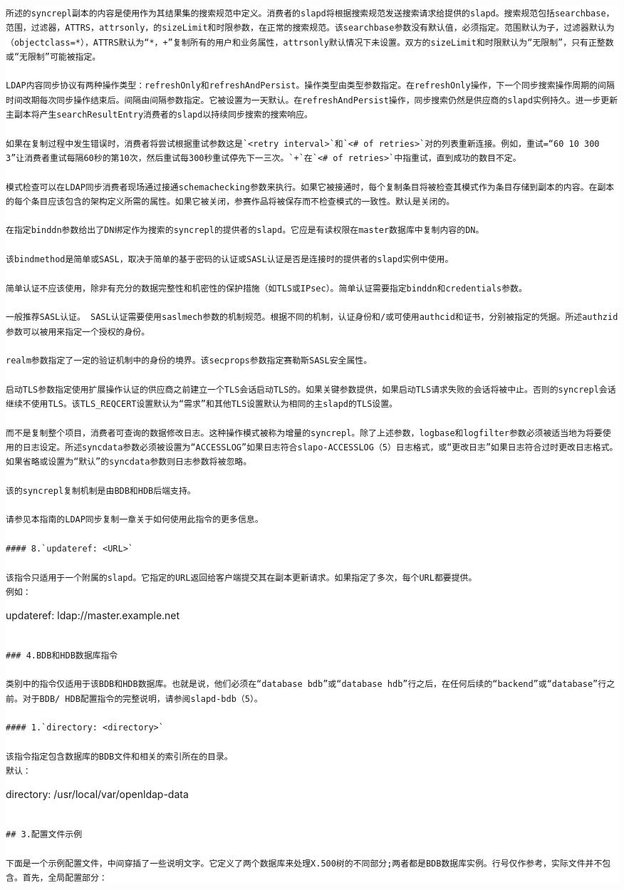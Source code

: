 ```
所述的syncrepl副本的内容是使用作为其结果集的搜索规范中定义。消费者的slapd将根据搜索规范发送搜索请求给提供的slapd。搜索规范包括searchbase，范围，过滤器，ATTRS，attrsonly，的sizeLimit和时限参数，在正常的搜索规范。该searchbase参数没有默认值，必须指定。范围默认为子，过滤器默认为（objectclass=*），ATTRS默认为“*，+”复制所有的用户和业务属性，attrsonly默认情况下未设置。双方的sizeLimit和时限默认为“无限制”，只有正整数或“无限制”可能被指定。

LDAP内容同步协议有两种操作类型：refreshOnly和refreshAndPersist。操作类型由类型参数指定。在refreshOnly操作，下一个同步搜索操作周期的间隔时间改期每次同步操作结束后。间隔由间隔参数指定。它被设置为一天默认。在refreshAndPersist操作，同步搜索仍然是供应商的slapd实例持久。进一步更新主副本将产生searchResultEntry消费者的slapd以持续同步搜索的搜索响应。

如果在复制过程中发生错误时，消费者将尝试根据重试参数这是`<retry interval>`和`<# of retries>`对的列表重新连接。例如，重试=“60 10 300 3”让消费者重试每隔60秒的第10次，然后重试每300秒重试停先下一三次。`+`在`<# of retries>`中指重试，直到成功的数目不定。

模式检查可以在LDAP同步消费者现场通过接通schemachecking参数来执行。如果它被接通时，每个复制条目将被检查其模式作为条目存储到副本的内容。在副本的每个条目应该包含的架构定义所需的属性。如果它被关闭，参赛作品将被保存而不检查模式的一致性。默认是关闭的。

在指定binddn参数给出了DN绑定作为搜索的syncrepl的提供者的slapd。它应是有读权限在master数据库中复制内容的DN。

该bindmethod是简单或SASL，取决于简单的基于密码的认证或SASL认证是否是连接时的提供者的slapd实例中使用。

简单认证不应该使用，除非有充分的数据完整性和机密性的保护措施（如TLS或IPsec）。简单认证需要指定binddn和credentials参数。

一般推荐SASL认证。 SASL认证需要使用saslmech参数的机制规范。根据不同的机制，认证身份和/或可使用authcid和证书，分别被指定的凭据。所述authzid参数可以被用来指定一个授权的身份。

realm参数指定了一定的验证机制中的身份的境界。该secprops参数指定赛勒斯SASL安全属性。

启动TLS参数指定使用扩展操作认证的供应商之前建立一个TLS会话启动TLS的。如果关键参数提供，如果启动TLS请求失败的会话将被中止。否则的syncrepl会话继续不使用TLS。该TLS_REQCERT设置默认为“需求”和其他TLS设置默认为相同的主slapd的TLS设置。

而不是复制整个项目，消费者可查询的数据修改日志。这种操作模式被称为增量的syncrepl。除了上述参数，logbase和logfilter参数必须被适当地为将要使用的日志设定。所述syncdata参数必须被设置为“ACCESSLOG”如果日志符合slapo-ACCESSLOG（5）日志格式，或“更改日志”如果日志符合过时更改日志格式。如果省略或设置为“默认”的syncdata参数则日志参数将被忽略。

该的syncrepl复制机制是由BDB和HDB后端支持。

请参见本指南的LDAP同步复制一章关于如何使用此指令的更多信息。

#### 8.`updateref: <URL>`

该指令只适用于一个附属的slapd。它指定的URL返回给客户端提交其在副本更新请求。如果指定了多次，每个URL都要提供。
例如：

```
updateref:   ldap://master.example.net
```

### 4.BDB和HDB数据库指令

类别中的指令仅适用于该BDB和HDB数据库。也就是说，他们必须在“database bdb”或“database hdb”行之后，在任何后续的“backend”或“database”行之前。对于BDB/ HDB配置指令的完整说明，请参阅slapd-bdb（5）。

#### 1.`directory: <directory>`

该指令指定包含数据库的BDB文件和相关的索引所在的目录。
默认：

```
directory: /usr/local/var/openldap-data
```

## 3.配置文件示例

下面是一个示例配置文件，中间穿插了一些说明文字。它定义了两个数据库来处理X.500树的不同部分;两者都是BDB数据库实例。行号仅作参考，实际文件并不包含。首先，全局配置部分：

```